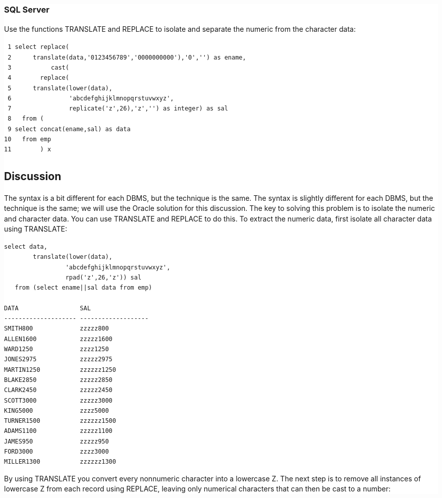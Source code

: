 ### SQL Server

Use the functions TRANSLATE and REPLACE to isolate and separate the numeric from the character data:

```
 1 select replace(
 2      translate(data,'0123456789','0000000000'),'0','') as ename,
 3           cast(
 4        replace(
 5      translate(lower(data),
 6                'abcdefghijklmnopqrstuvwxyz',
 7                replicate('z',26),'z','') as integer) as sal
 8   from (
 9 select concat(ename,sal) as data
10   from emp
11        ) x
```

## Discussion

The syntax is a bit different for each DBMS, but the technique is the same. The syntax is slightly different for each DBMS, but the technique is the same; we will use the Oracle solution for this discussion. The key to solving this problem is to isolate the numeric and character data. You can use TRANSLATE and REPLACE to do this. To extract the numeric data, first isolate all character data using TRANSLATE:

```
select data, 
        translate(lower(data), 
                 'abcdefghijklmnopqrstuvwxyz', 
                 rpad('z',26,'z')) sal 
   from (select ename||sal data from emp) 

DATA                 SAL
-------------------- -------------------
SMITH800             zzzzz800
ALLEN1600            zzzzz1600
WARD1250             zzzz1250
JONES2975            zzzzz2975
MARTIN1250           zzzzzz1250
BLAKE2850            zzzzz2850
CLARK2450            zzzzz2450
SCOTT3000            zzzzz3000
KING5000             zzzz5000
TURNER1500           zzzzzz1500
ADAMS1100            zzzzz1100
JAMES950             zzzzz950
FORD3000             zzzz3000
MILLER1300           zzzzzz1300
```

By using TRANSLATE you convert every nonnumeric character into a lowercase Z. The next step is to remove all instances of lowercase Z from each record using REPLACE, leaving only numerical characters that can then be cast to a number:
